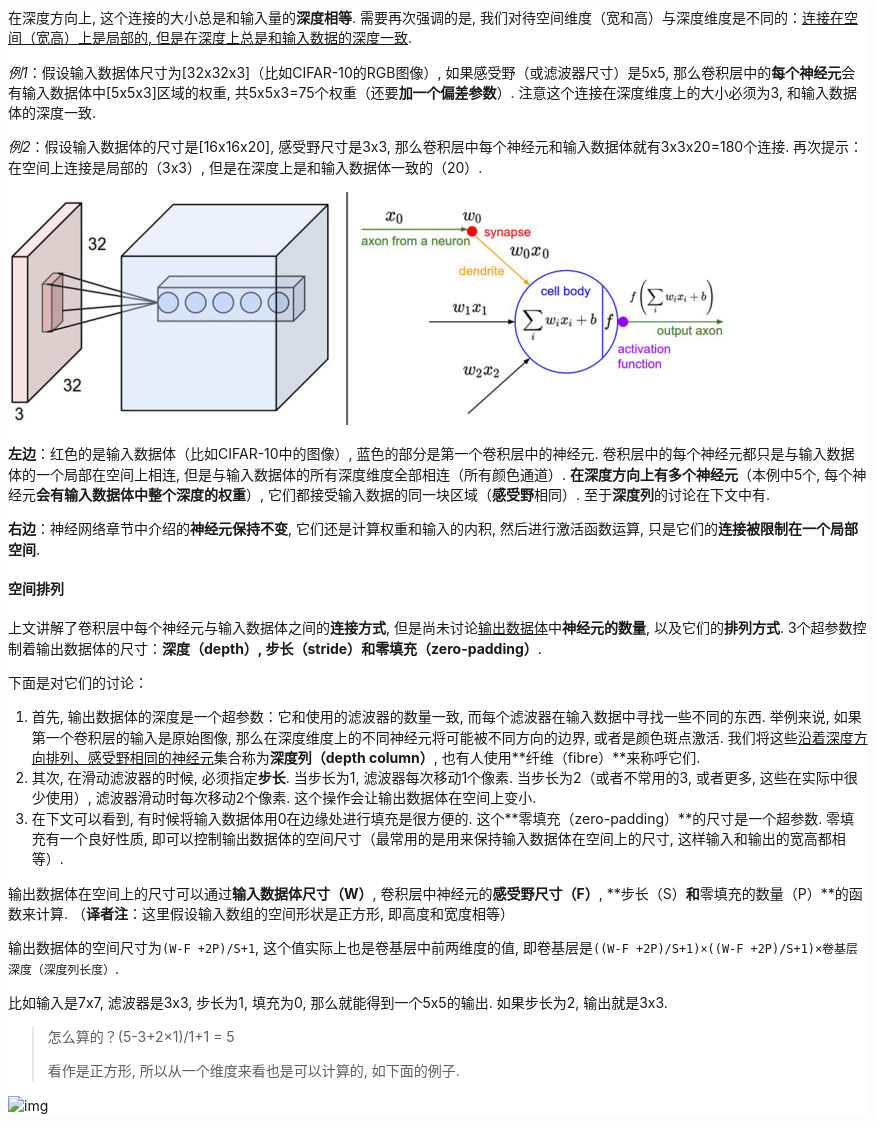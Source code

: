 在深度方向上, 这个连接的大小总是和输入量的**深度相等**. 需要再次强调的是, 我们对待空间维度（宽和高）与深度维度是不同的：<u>连接在空间（宽高）上是局部的, 但是在深度上总是和输入数据的深度一致</u>.

*例1*：假设输入数据体尺寸为[32x32x3]（比如CIFAR-10的RGB图像）, 如果感受野（或滤波器尺寸）是5x5, 那么卷积层中的**每个神经元**会有输入数据体中[5x5x3]区域的权重, 共5x5x3=75个权重（还要**加一个偏差参数**）. 注意这个连接在深度维度上的大小必须为3, 和输入数据体的深度一致.

*例2*：假设输入数据体的尺寸是[16x16x20], 感受野尺寸是3x3, 那么卷积层中每个神经元和输入数据体就有3x3x20=180个连接. 再次提示：在空间上连接是局部的（3x3）, 但是在深度上是和输入数据体一致的（20）.

![img](assets/ba9dcfa847a71cb695c2653230ea9147_hd.jpg)

**左边**：红色的是输入数据体（比如CIFAR-10中的图像）, 蓝色的部分是第一个卷积层中的神经元. 卷积层中的每个神经元都只是与输入数据体的一个局部在空间上相连, 但是与输入数据体的所有深度维度全部相连（所有颜色通道）. **在深度方向上有多个神经元**（本例中5个, 每个神经元**会有输入数据体中整个深度的权重**）, 它们都接受输入数据的同一块区域（**感受野**相同）. 至于**深度列**的讨论在下文中有.

**右边**：神经网络章节中介绍的**神经元保持不变**, 它们还是计算权重和输入的内积, 然后进行激活函数运算, 只是它们的**连接被限制在一个局部空间**.

#### 空间排列

上文讲解了卷积层中每个神经元与输入数据体之间的**连接方式**, 但是尚未讨论<u>输出数据体</u>中**神经元的数量**, 以及它们的**排列方式**. 3个超参数控制着输出数据体的尺寸：**深度（depth）, 步长（stride）**和**零填充（zero-padding）**.

下面是对它们的讨论：

1. 首先, 输出数据体的深度是一个超参数：它和使用的滤波器的数量一致, 而每个滤波器在输入数据中寻找一些不同的东西. 举例来说, 如果第一个卷积层的输入是原始图像, 那么在深度维度上的不同神经元将可能被不同方向的边界, 或者是颜色斑点激活. 我们将这些<u>沿着深度方向排列、感受野相同的神经元</u>集合称为**深度列（depth column）**, 也有人使用**纤维（fibre）**来称呼它们.
2. 其次, 在滑动滤波器的时候, 必须指定**步长**. 当步长为1, 滤波器每次移动1个像素. 当步长为2（或者不常用的3, 或者更多, 这些在实际中很少使用）, 滤波器滑动时每次移动2个像素. 这个操作会让输出数据体在空间上变小.
3. 在下文可以看到, 有时候将输入数据体用0在边缘处进行填充是很方便的. 这个**零填充（zero-padding）**的尺寸是一个超参数. 零填充有一个良好性质, 即可以控制输出数据体的空间尺寸（最常用的是用来保持输入数据体在空间上的尺寸, 这样输入和输出的宽高都相等）.

输出数据体在空间上的尺寸可以通过**输入数据体尺寸（W）**, 卷积层中神经元的**感受野尺寸（F）**, **步长（S）**和**零填充的数量（P）**的函数来计算. （**译者注**：这里假设输入数组的空间形状是正方形, 即高度和宽度相等）

输出数据体的空间尺寸为`(W-F +2P)/S+1`, 这个值实际上也是卷基层中前两维度的值, 即卷基层是`((W-F +2P)/S+1)×((W-F +2P)/S+1)×卷基层深度（深度列长度）`.

比如输入是7x7, 滤波器是3x3, 步长为1, 填充为0, 那么就能得到一个5x5的输出. 如果步长为2, 输出就是3x3.

> 怎么算的？(5-3+2×1)/1+1 = 5
>
> 看作是正方形, 所以从一个维度来看也是可以计算的, 如下面的例子.

![img](https://pic3.zhimg.com/80/90af0bd67ba498239688c81fd61bbc66_hd.jpg)
